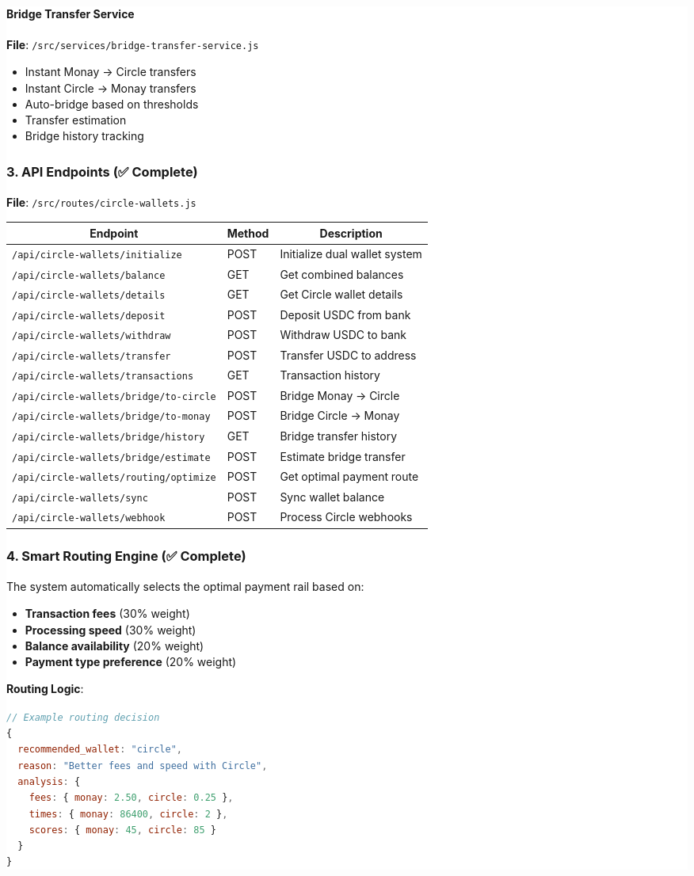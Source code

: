 #### Bridge Transfer Service
**File**: `/src/services/bridge-transfer-service.js`
- Instant Monay → Circle transfers
- Instant Circle → Monay transfers
- Auto-bridge based on thresholds
- Transfer estimation
- Bridge history tracking

### 3. API Endpoints (✅ Complete)
**File**: `/src/routes/circle-wallets.js`

| Endpoint | Method | Description |
|----------|--------|-------------|
| `/api/circle-wallets/initialize` | POST | Initialize dual wallet system |
| `/api/circle-wallets/balance` | GET | Get combined balances |
| `/api/circle-wallets/details` | GET | Get Circle wallet details |
| `/api/circle-wallets/deposit` | POST | Deposit USDC from bank |
| `/api/circle-wallets/withdraw` | POST | Withdraw USDC to bank |
| `/api/circle-wallets/transfer` | POST | Transfer USDC to address |
| `/api/circle-wallets/transactions` | GET | Transaction history |
| `/api/circle-wallets/bridge/to-circle` | POST | Bridge Monay → Circle |
| `/api/circle-wallets/bridge/to-monay` | POST | Bridge Circle → Monay |
| `/api/circle-wallets/bridge/history` | GET | Bridge transfer history |
| `/api/circle-wallets/bridge/estimate` | POST | Estimate bridge transfer |
| `/api/circle-wallets/routing/optimize` | POST | Get optimal payment route |
| `/api/circle-wallets/sync` | POST | Sync wallet balance |
| `/api/circle-wallets/webhook` | POST | Process Circle webhooks |

### 4. Smart Routing Engine (✅ Complete)

The system automatically selects the optimal payment rail based on:
- **Transaction fees** (30% weight)
- **Processing speed** (30% weight)
- **Balance availability** (20% weight)
- **Payment type preference** (20% weight)

**Routing Logic**:
```javascript
// Example routing decision
{
  recommended_wallet: "circle",
  reason: "Better fees and speed with Circle",
  analysis: {
    fees: { monay: 2.50, circle: 0.25 },
    times: { monay: 86400, circle: 2 },
    scores: { monay: 45, circle: 85 }
  }
}
```

